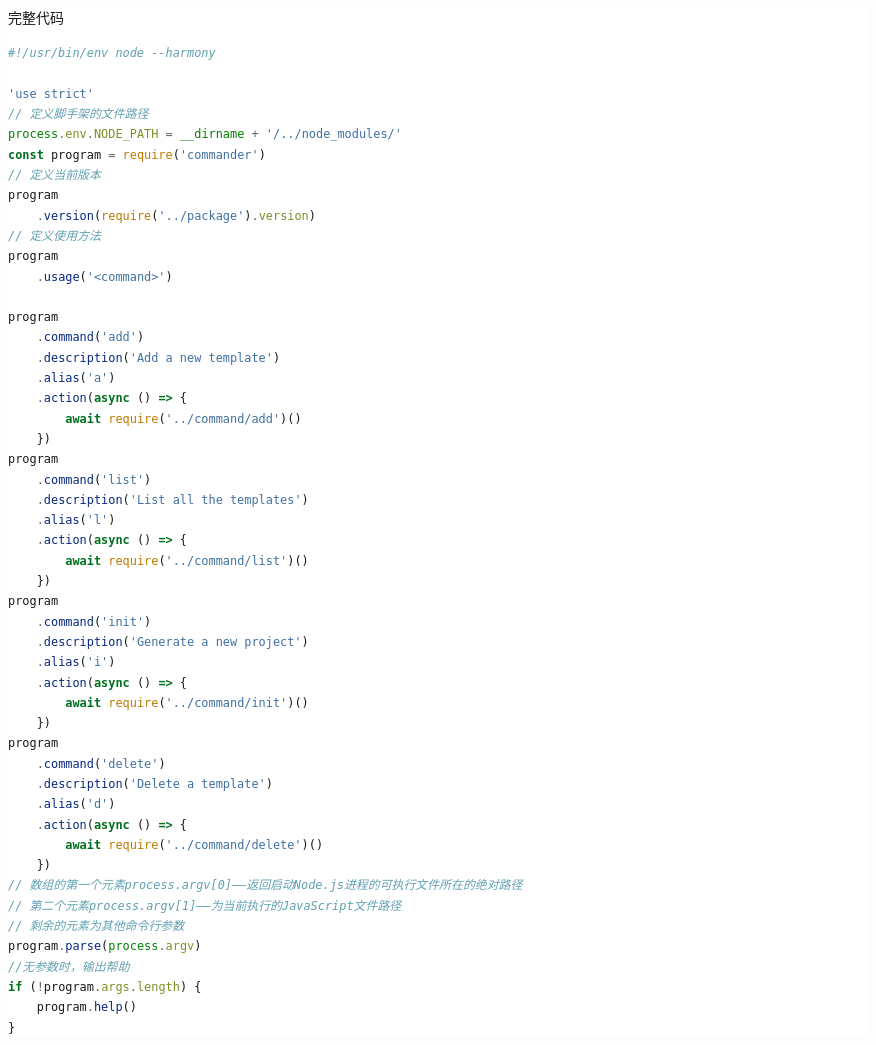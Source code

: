 完整代码

```js
#!/usr/bin/env node --harmony

'use strict'
// 定义脚手架的文件路径
process.env.NODE_PATH = __dirname + '/../node_modules/'
const program = require('commander')
// 定义当前版本
program
    .version(require('../package').version)
// 定义使用方法
program
    .usage('<command>')

program
    .command('add')
    .description('Add a new template')
    .alias('a')
    .action(async () => {
        await require('../command/add')()
    })
program
    .command('list')
    .description('List all the templates')
    .alias('l')
    .action(async () => {
        await require('../command/list')()
    })
program
    .command('init')
    .description('Generate a new project')
    .alias('i')
    .action(async () => {
        await require('../command/init')()
    })
program
    .command('delete')
    .description('Delete a template')
    .alias('d')
    .action(async () => {
        await require('../command/delete')()
    })
// 数组的第一个元素process.argv[0]——返回启动Node.js进程的可执行文件所在的绝对路径
// 第二个元素process.argv[1]——为当前执行的JavaScript文件路径
// 剩余的元素为其他命令行参数
program.parse(process.argv)
//无参数时，输出帮助
if (!program.args.length) {
    program.help()
}
```
